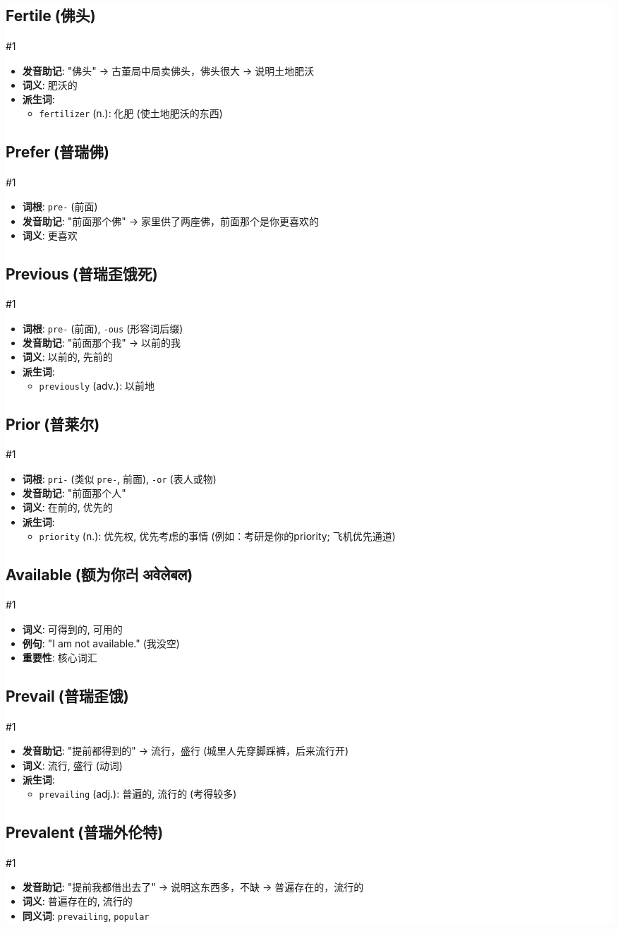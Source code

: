 ## Fertile (佛头)
  #1
-   **发音助记**: "佛头" -> 古董局中局卖佛头，佛头很大 -> 说明土地肥沃
-   **词义**: 肥沃的
-   **派生词**:
    -   `fertilizer` (n.): 化肥 (使土地肥沃的东西)

## Prefer (普瑞佛)
  #1
-   **词根**: `pre-` (前面)
-   **发音助记**: "前面那个佛" -> 家里供了两座佛，前面那个是你更喜欢的
-   **词义**: 更喜欢

## Previous (普瑞歪饿死)
  #1
-   **词根**: `pre-` (前面), `-ous` (形容词后缀)
-   **发音助记**: "前面那个我" -> 以前的我
-   **词义**: 以前的, 先前的
-   **派生词**:
    -   `previously` (adv.): 以前地

## Prior (普莱尔)
  #1
-   **词根**: `pri-` (类似 `pre-`, 前面), `-or` (表人或物)
-   **发音助记**: "前面那个人"
-   **词义**: 在前的, 优先的
-   **派生词**:
    -   `priority` (n.): 优先权, 优先考虑的事情 (例如：考研是你的priority; 飞机优先通道)

## Available (额为你러 अवेलेबल)
  #1
-   **词义**: 可得到的, 可用的
-   **例句**: "I am not available." (我没空)
-   **重要性**: 核心词汇

## Prevail (普瑞歪饿)
  #1
-   **发音助记**: "提前都得到的" -> 流行，盛行 (城里人先穿脚踩裤，后来流行开)
-   **词义**: 流行, 盛行 (动词)
-   **派生词**:
    -   `prevailing` (adj.): 普遍的, 流行的 (考得较多)

## Prevalent (普瑞外伦特)
  #1
-   **发音助记**: "提前我都借出去了" -> 说明这东西多，不缺 -> 普遍存在的，流行的
-   **词义**: 普遍存在的, 流行的
-   **同义词**: `prevailing`, `popular`
